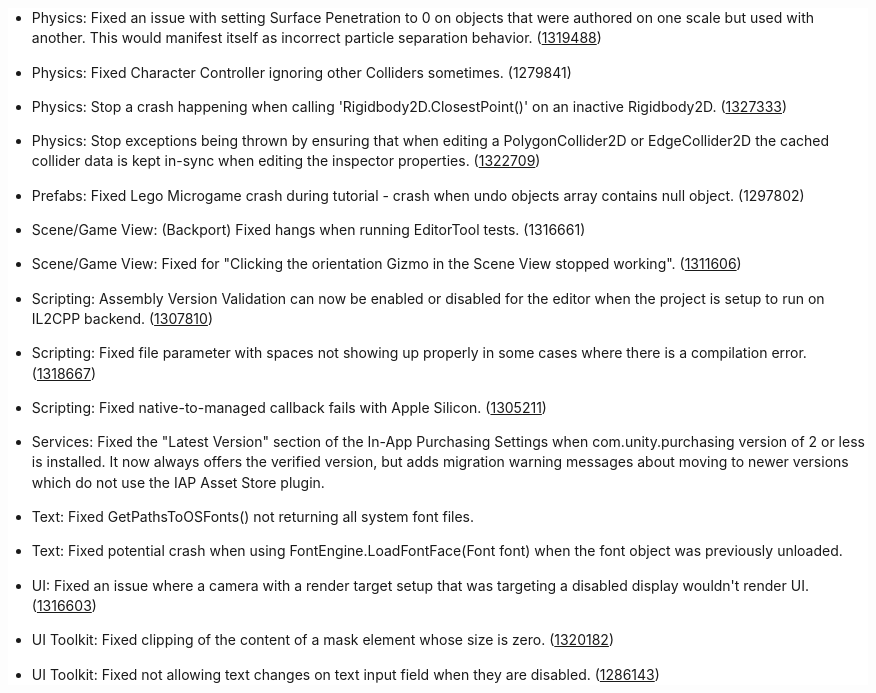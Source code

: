*   Physics: Fixed an issue with setting Surface Penetration to 0 on objects that were authored on one scale but used with another. This would manifest itself as incorrect particle separation behavior. ([1319488](https://issuetracker.unity3d.com/issues/cloth-is-broken-when-parent-gameobject-scale-is-lower-than-1-and-surface-penetration-constraints-are-set-0))
    
*   Physics: Fixed Character Controller ignoring other Colliders sometimes. (1279841)
    
*   Physics: Stop a crash happening when calling 'Rigidbody2D.ClosestPoint()' on an inactive Rigidbody2D. ([1327333](https://issuetracker.unity3d.com/issues/crash-when-calling-rigidbody2d-dot-closestpoint-on-an-inactive-rigidbody2d))
    
*   Physics: Stop exceptions being thrown by ensuring that when editing a PolygonCollider2D or EdgeCollider2D the cached collider data is kept in-sync when editing the inspector properties. ([1322709](https://issuetracker.unity3d.com/issues/multiple-errors-appear-in-the-console-after-changing-the-points-size-value-of-a-collider-and-pressing-the-edit-collider-button))
    
*   Prefabs: Fixed Lego Microgame crash during tutorial - crash when undo objects array contains null object. (1297802)
    
*   Scene/Game View: (Backport) Fixed hangs when running EditorTool tests. (1316661)
    
*   Scene/Game View: Fixed for "Clicking the orientation Gizmo in the Scene View stopped working". ([1311606](https://issuetracker.unity3d.com/issues/clicking-the-orientation-gizmo-in-the-scene-view-stopped-working))
    
*   Scripting: Assembly Version Validation can now be enabled or disabled for the editor when the project is setup to run on IL2CPP backend. ([1307810](https://issuetracker.unity3d.com/issues/assembly-version-validation-disabled-when-using-il2cpp-scripting-backend))
    
*   Scripting: Fixed file parameter with spaces not showing up properly in some cases where there is a compilation error. ([1318667](https://issuetracker.unity3d.com/issues/file-parameter-has-incorrect-value-in-compilermessage-when-the-path-has-spaces))
    
*   Scripting: Fixed native-to-managed callback fails with Apple Silicon. ([1305211](https://issuetracker.unity3d.com/issues/macos-aot-dot-monopinvokecallback-native-to-managed-callback-fails-with-apple-silicon-when-scripting-backend-is-mono))
    
*   Services: Fixed the "Latest Version" section of the In-App Purchasing Settings when com.unity.purchasing version of 2 or less is installed. It now always offers the verified version, but adds migration warning messages about moving to newer versions which do not use the IAP Asset Store plugin.
    
*   Text: Fixed GetPathsToOSFonts() not returning all system font files.
    
*   Text: Fixed potential crash when using FontEngine.LoadFontFace(Font font) when the font object was previously unloaded.
    
*   UI: Fixed an issue where a camera with a render target setup that was targeting a disabled display wouldn't render UI. ([1316603](https://issuetracker.unity3d.com/issues/world-space-canvas-is-not-rendered-to-the-render-texture-when-cameras-target-display-is-other-than-display-1))
    
*   UI Toolkit: Fixed clipping of the content of a mask element whose size is zero. ([1320182](https://issuetracker.unity3d.com/issues/uir-overflow-hidden-does-not-work-when-visualelements-width-or-height-is-less-than-1-percent))
    
*   UI Toolkit: Fixed not allowing text changes on text input field when they are disabled. ([1286143](https://issuetracker.unity3d.com/issues/packages-search-results-are-not-updated-when-changing-search-box-value-during-the-packages-refresh))
    